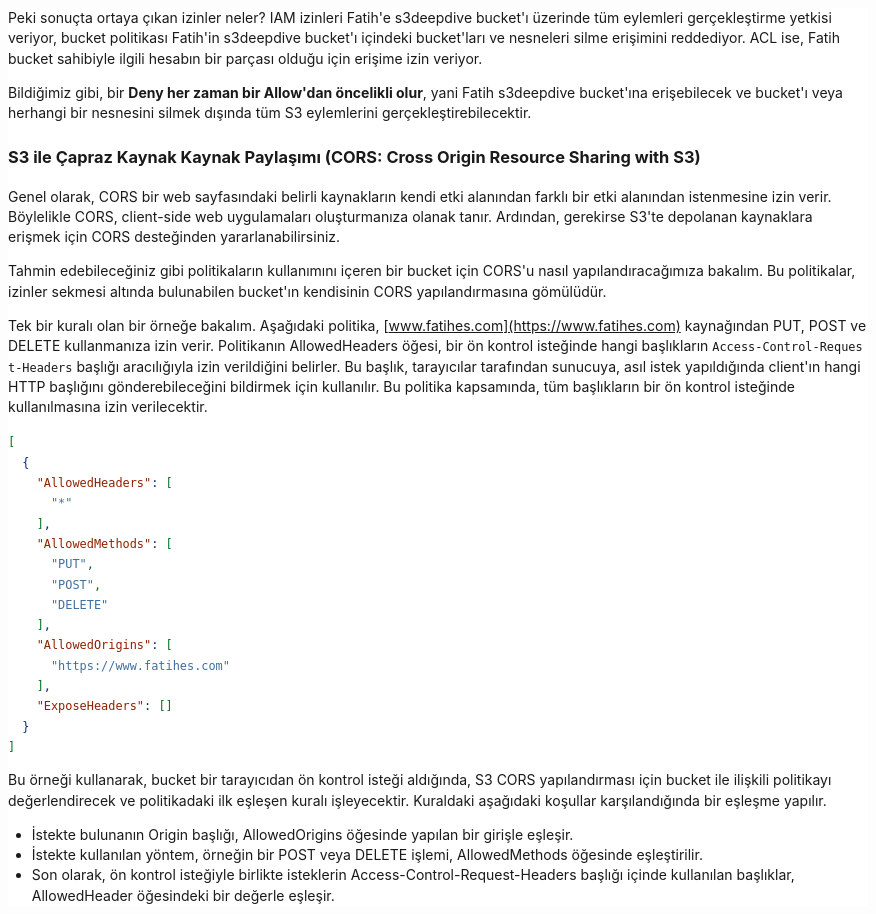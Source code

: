 Peki sonuçta ortaya çıkan izinler neler? IAM izinleri Fatih'e s3deepdive bucket'ı üzerinde tüm eylemleri gerçekleştirme yetkisi veriyor, bucket politikası Fatih'in s3deepdive bucket'ı içindeki bucket'ları ve nesneleri silme erişimini reddediyor. ACL ise, Fatih bucket sahibiyle ilgili hesabın bir parçası olduğu için erişime izin veriyor.

Bildiğimiz gibi, bir **Deny her zaman bir Allow'dan öncelikli olur**, yani Fatih s3deepdive bucket'ına erişebilecek ve bucket'ı veya herhangi bir nesnesini silmek dışında tüm S3 eylemlerini gerçekleştirebilecektir.

### S3 ile Çapraz Kaynak Kaynak Paylaşımı (CORS: Cross Origin Resource Sharing with S3)

Genel olarak, CORS bir web sayfasındaki belirli kaynakların kendi etki alanından farklı bir etki alanından istenmesine izin verir. Böylelikle CORS, client-side web uygulamaları oluşturmanıza olanak tanır. Ardından, gerekirse S3'te depolanan kaynaklara erişmek için CORS desteğinden yararlanabilirsiniz.

Tahmin edebileceğiniz gibi politikaların kullanımını içeren bir bucket için CORS'u nasıl yapılandıracağımıza bakalım. Bu politikalar, izinler sekmesi altında bulunabilen bucket'ın kendisinin CORS yapılandırmasına gömülüdür.

Tek bir kuralı olan bir örneğe bakalım. Aşağıdaki politika, [www.fatihes.com](https://www.fatihes.com) kaynağından PUT, POST ve DELETE kullanmanıza izin verir. Politikanın AllowedHeaders öğesi, bir ön kontrol isteğinde hangi başlıkların `Access-Control-Request-Headers` başlığı aracılığıyla izin verildiğini belirler. Bu başlık, tarayıcılar tarafından sunucuya, asıl istek yapıldığında client'ın hangi HTTP başlığını gönderebileceğini bildirmek için kullanılır. Bu politika kapsamında, tüm başlıkların bir ön kontrol isteğinde kullanılmasına izin verilecektir.

```json
[
  {
    "AllowedHeaders": [
      "*"
    ],
    "AllowedMethods": [
      "PUT",
      "POST",
      "DELETE"
    ],
    "AllowedOrigins": [
      "https://www.fatihes.com"
    ],
    "ExposeHeaders": []
  }  
]
```

Bu örneği kullanarak, bucket bir tarayıcıdan ön kontrol isteği aldığında, S3 CORS yapılandırması için bucket ile ilişkili politikayı değerlendirecek ve politikadaki ilk eşleşen kuralı işleyecektir. Kuraldaki aşağıdaki koşullar karşılandığında bir eşleşme yapılır.

- İstekte bulunanın Origin başlığı, AllowedOrigins öğesinde yapılan bir girişle eşleşir. 
- İstekte kullanılan yöntem, örneğin bir POST veya DELETE işlemi, AllowedMethods öğesinde eşleştirilir. 
- Son olarak, ön kontrol isteğiyle birlikte isteklerin Access-Control-Request-Headers başlığı içinde kullanılan başlıklar, AllowedHeader öğesindeki bir değerle eşleşir.
